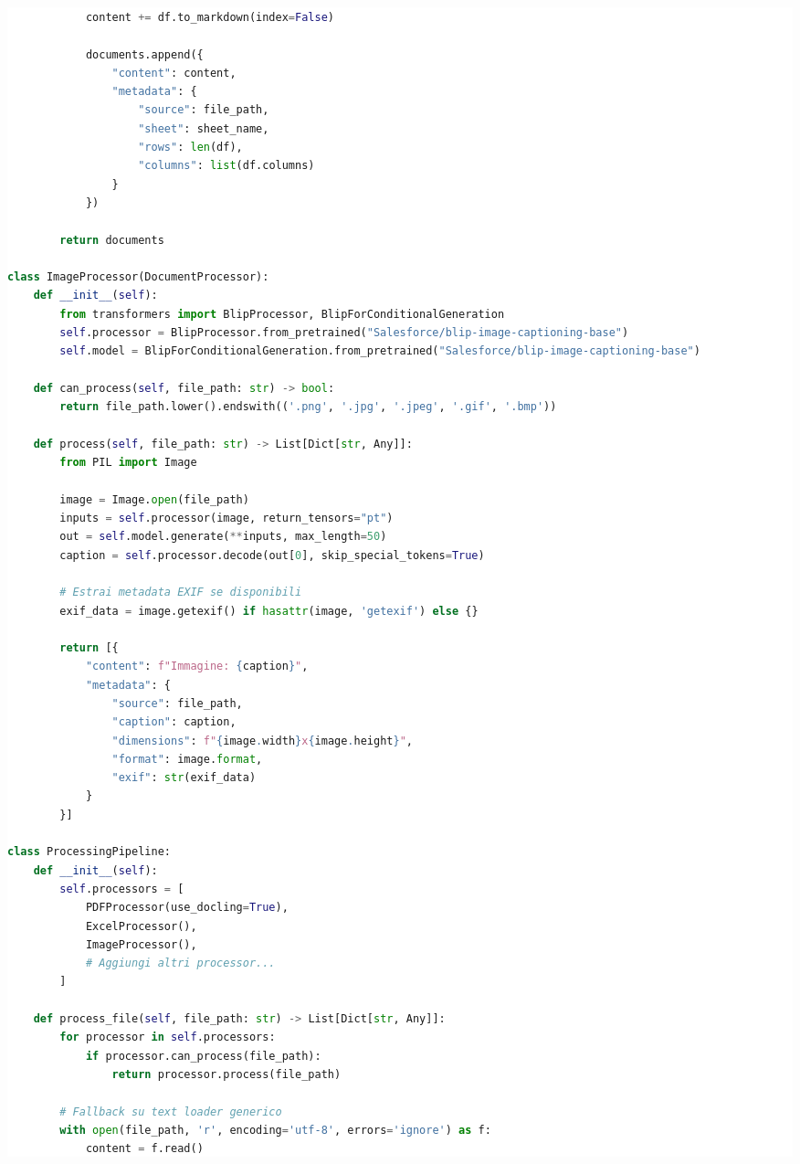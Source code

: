 ```python
            content += df.to_markdown(index=False)
            
            documents.append({
                "content": content,
                "metadata": {
                    "source": file_path,
                    "sheet": sheet_name,
                    "rows": len(df),
                    "columns": list(df.columns)
                }
            })
        
        return documents

class ImageProcessor(DocumentProcessor):
    def __init__(self):
        from transformers import BlipProcessor, BlipForConditionalGeneration
        self.processor = BlipProcessor.from_pretrained("Salesforce/blip-image-captioning-base")
        self.model = BlipForConditionalGeneration.from_pretrained("Salesforce/blip-image-captioning-base")
    
    def can_process(self, file_path: str) -> bool:
        return file_path.lower().endswith(('.png', '.jpg', '.jpeg', '.gif', '.bmp'))
    
    def process(self, file_path: str) -> List[Dict[str, Any]]:
        from PIL import Image
        
        image = Image.open(file_path)
        inputs = self.processor(image, return_tensors="pt")
        out = self.model.generate(**inputs, max_length=50)
        caption = self.processor.decode(out[0], skip_special_tokens=True)
        
        # Estrai metadata EXIF se disponibili
        exif_data = image.getexif() if hasattr(image, 'getexif') else {}
        
        return [{
            "content": f"Immagine: {caption}",
            "metadata": {
                "source": file_path,
                "caption": caption,
                "dimensions": f"{image.width}x{image.height}",
                "format": image.format,
                "exif": str(exif_data)
            }
        }]

class ProcessingPipeline:
    def __init__(self):
        self.processors = [
            PDFProcessor(use_docling=True),
            ExcelProcessor(),
            ImageProcessor(),
            # Aggiungi altri processor...
        ]
    
    def process_file(self, file_path: str) -> List[Dict[str, Any]]:
        for processor in self.processors:
            if processor.can_process(file_path):
                return processor.process(file_path)
        
        # Fallback su text loader generico
        with open(file_path, 'r', encoding='utf-8', errors='ignore') as f:
            content = f.read()
```